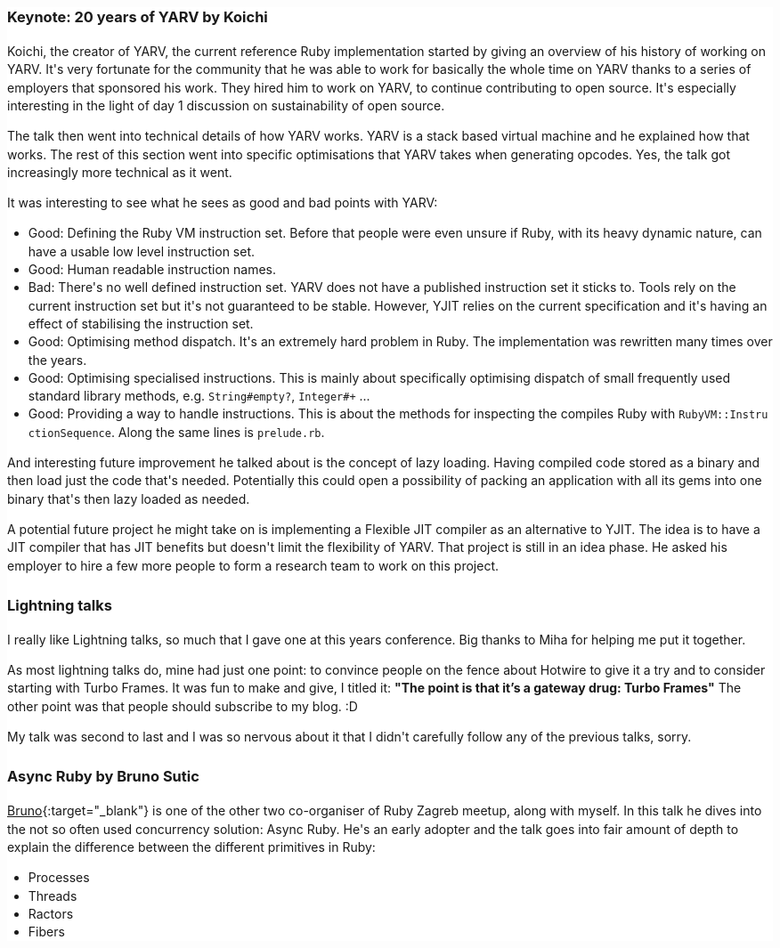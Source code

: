 ### Keynote: 20 years of YARV by Koichi

Koichi, the creator of YARV, the current reference Ruby implementation started by giving an overview of his history of working on YARV. It's very fortunate for the community that he was able to work for basically the whole time on YARV thanks to a series of employers that sponsored his work. They hired him to work on YARV, to continue contributing to open source. It's especially interesting in the light of day 1 discussion on sustainability of open source.

The talk then went into technical details of how YARV works. YARV is a stack based virtual machine and he explained how that works. The rest of this section went into specific optimisations that YARV takes when generating opcodes. Yes, the talk got increasingly more technical as it went.

It was interesting to see what he sees as good and bad points with YARV:
- Good: Defining the Ruby VM instruction set. Before that people were even unsure if Ruby, with its heavy dynamic nature, can have a usable low level instruction set.
- Good: Human readable instruction names.
- Bad: There's no well defined instruction set. YARV does not have a published instruction set it sticks to. Tools rely on the current instruction set but it's not guaranteed to be stable. However, YJIT relies on the current specification and it's having an effect of stabilising the instruction set.
- Good: Optimising method dispatch. It's an extremely hard problem in Ruby. The implementation was rewritten many times over the years.
- Good: Optimising specialised instructions. This is mainly about specifically optimising dispatch of small frequently used standard library methods, e.g. `String#empty?`, `Integer#+` ...
- Good: Providing a way to handle instructions. This is about the methods for inspecting the compiles Ruby with `RubyVM::InstructionSequence`. Along the same lines is `prelude.rb`.

And interesting future improvement he talked about is the concept of lazy loading. Having compiled code stored as a binary and then load just the code that's needed. Potentially this could open a possibility of packing an application with all its gems into one binary that's then lazy loaded as needed.

A potential future project he might take on is implementing a Flexible JIT compiler as an alternative to YJIT. The idea is to have a JIT compiler that has JIT benefits but doesn't limit the flexibility of YARV. That project is still in an idea phase. He asked his employer to hire a few more people to form a research team to work on this project.

### Lightning talks

I really like Lightning talks, so much that I gave one at this years conference. Big thanks to Miha for helping me put it together.

As most lightning talks do, mine had just one point: to convince people on the fence about Hotwire to give it a try and to consider starting with Turbo Frames. It was fun to make and give, I titled it: **"The point is that it’s a gateway drug: Turbo Frames"** The other point was that people should subscribe to my blog. :D

My talk was second to last and I was so nervous about it that I didn't carefully follow any of the previous talks, sorry.

### Async Ruby by Bruno Sutic

[Bruno](https://brunosutic.com/){:target="_blank"} is one of the other two co-organiser of Ruby Zagreb meetup, along with myself. In this talk he dives into the not so often used concurrency solution: Async Ruby. He's an early adopter and the talk goes into fair amount of depth to explain the difference between the different primitives in Ruby:
- Processes
- Threads
- Ractors
- Fibers
